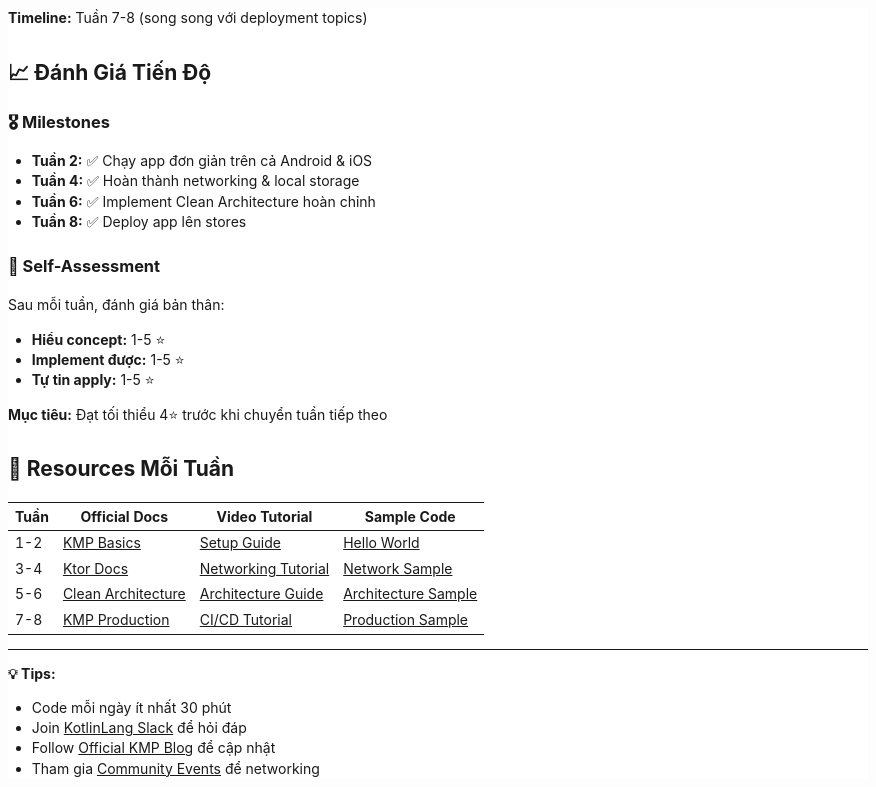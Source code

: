 **Timeline:** Tuần 7-8 (song song với deployment topics)

## 📈 Đánh Giá Tiến Độ

### 🎖️ Milestones
- **Tuần 2:** ✅ Chạy app đơn giản trên cả Android & iOS
- **Tuần 4:** ✅ Hoàn thành networking & local storage
- **Tuần 6:** ✅ Implement Clean Architecture hoàn chỉnh  
- **Tuần 8:** ✅ Deploy app lên stores

### 📝 Self-Assessment
Sau mỗi tuần, đánh giá bản thân:
- **Hiểu concept:** 1-5 ⭐
- **Implement được:** 1-5 ⭐
- **Tự tin apply:** 1-5 ⭐

**Mục tiêu:** Đạt tối thiểu 4⭐ trước khi chuyển tuần tiếp theo

## 🔗 Resources Mỗi Tuần

| Tuần | Official Docs | Video Tutorial | Sample Code |
|------|---------------|----------------|-------------|
| 1-2 | [KMP Basics](https://kotlinlang.org/docs/multiplatform-get-started.html) | [Setup Guide](https://www.youtube.com/watch?v=mdGIRnMRxyk) | [Hello World](https://github.com/JetBrains/compose-multiplatform) |
| 3-4 | [Ktor Docs](https://ktor.io/docs/client.html) | [Networking Tutorial](https://www.youtube.com/watch?v=qrNjSNOGwng) | [Network Sample](https://github.com/ktorio/ktor-samples) |
| 5-6 | [Clean Architecture](https://developer.android.com/topic/architecture) | [Architecture Guide](https://www.youtube.com/watch?v=4jNenCLwzxQ) | [Architecture Sample](https://github.com/skydoves/android-developer-roadmap) |
| 7-8 | [KMP Production](https://kotlinlang.org/docs/multiplatform-publish-lib.html) | [CI/CD Tutorial](https://www.youtube.com/watch?v=8D5YCvMDCIw) | [Production Sample](https://github.com/JetBrains/kotlinconf-app) |

---

**💡 Tips:**
- Code mỗi ngày ít nhất 30 phút
- Join [KotlinLang Slack](https://kotlinlang.slack.com) để hỏi đáp
- Follow [Official KMP Blog](https://blog.jetbrains.com/kotlin/category/multiplatform/) để cập nhật
- Tham gia [Community Events](https://kotlinlang.org/community/events/) để networking